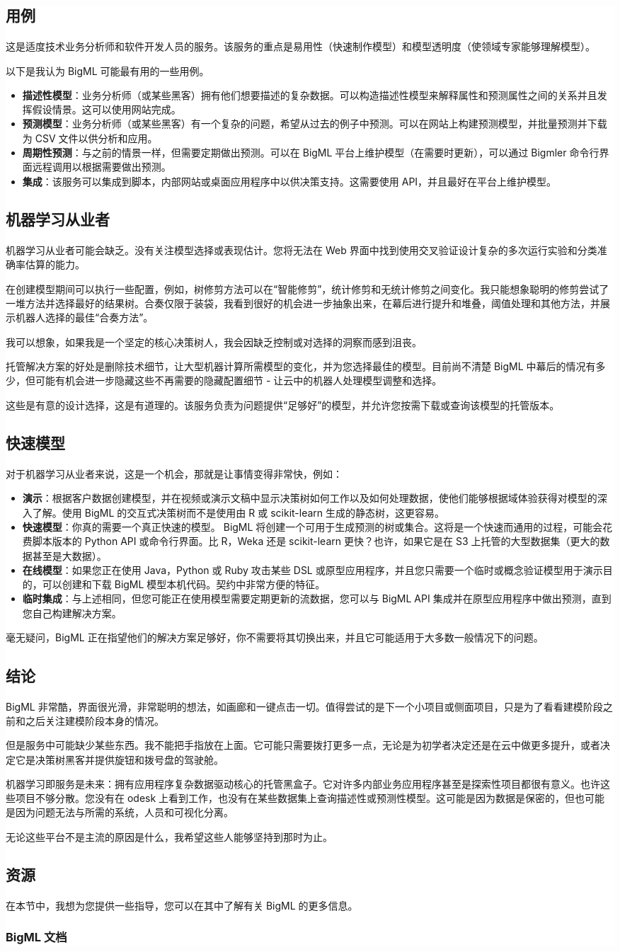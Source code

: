 ## 用例

这是适度技术业务分析师和软件开发人员的服务。该服务的重点是易用性（快速制作模型）和模型透明度（使领域专家能够理解模型）。

以下是我认为 BigML 可能最有用的一些用例。

*   **描述性模型**：业务分析师（或某些黑客）拥有他们想要描述的复杂数据。可以构造描述性模型来解释属性和预测属性之间的关系并且发挥假设情景。这可以使用网站完成。
*   **预测模型**：业务分析师（或某些黑客）有一个复杂的问题，希望从过去的例子中预测。可以在网站上构建预测模型，并批量预测并下载为 CSV 文件以供分析和应用。
*   **周期性预测**：与之前的情景一样，但需要定期做出预测。可以在 BigML 平台上维护模型（在需要时更新），可以通过 Bigmle​​r 命令行界面远程调用以根据需要做出预测。
*   **集成**：该服务可以集成到脚本，内部网站或桌面应用程序中以供决策支持。这需要使用 API​​，并且最好在平台上维护模型。

## 机器学习从业者

机器学习从业者可能会缺乏。没有关注模型选择或表现估计。您将无法在 Web 界面中找到使用交叉验证设计复杂的多次运行实验和分类准确率估算的能力。

在创建模型期间可以执行一些配置，例如，树修剪方法可以在“智能修剪”，统计修剪和无统计修剪之间变化。我只能想象聪明的修剪尝试了一堆方法并选择最好的结果树。合奏仅限于装袋，我看到很好的机会进一步抽象出来，在幕后进行提升和堆叠，阈值处理和其他方法，并展示机器人选择的最佳“合奏方法”。

我可以想象，如果我是一个坚定的核心决策树人，我会因缺乏控制或对选择的洞察而感到沮丧。

托管解决方案的好处是删除技术细节，让大型机器计算所需模型的变化，并为您选择最佳的模型。目前尚不清楚 BigML 中幕后的情况有多少，但可能有机会进一步隐藏这些不再需要的隐藏配置细节 - 让云中的机器人处理模型调整和选择。

这些是有意的设计选择，这是有道理的。该服务负责为问题提供“足够好”的模型，并允许您按需下载或查询该模型的托管版本。

## 快速模型

对于机器学习从业者来说，这是一个机会，那就是让事情变得非常快，例如：

*   **演示**：根据客户数据创建模型，并在视频或演示文稿中显示决策树如何工作以及如何处理数据，使他们能够根据域体验获得对模型的深入了解。使用 BigML 的交互式决策树而不是使用由 R 或 scikit-learn 生成的静态树，这更容易。
*   **快速模型**：你真的需要一个真正快速的模型。 BigML 将创建一个可用于生成预测的树或集合。这将是一个快速而通用的过程，可能会花费脚本版本的 Python API 或命令行界面。比 R，Weka 还是 scikit-learn 更快？也许，如果它是在 S3 上托管的大型数据集（更大的数据甚至是大数据）。
*   **在线模型**：如果您正在使用 Java，Python 或 Ruby 攻击某些 DSL 或原型应用程序，并且您只需要一个临时或概念验证模型用于演示目的，可以创建和下载 BigML 模型本机代码。契约中非常方便的特征。
*   **临时集成**：与上述相同，但您可能正在使用模型需要定期更新的流数据，您可以与 BigML API 集成并在原型应用程序中做出预测，直到您自己构建解决方案。

毫无疑问，BigML 正在指望他们的解决方案足够好，你不需要将其切换出来，并且它可能适用于大多数一般情况下的问题。

## 结论

BigML 非常酷，界面很光滑，非常聪明的想法，如画廊和一键点击一切。值得尝试的是下一个小项目或侧面项目，只是为了看看建模阶段之前和之后关注建模阶段本身的情况。

但是服务中可能缺少某些东西。我不能把手指放在上面。它可能只需要拨打更多一点，无论是为初学者决定还是在云中做更多提升，或者决定它是决策树黑客并提供旋钮和拨号盘的驾驶舱。

机器学习即服务是未来：拥有应用程序复杂数据驱动核心的托管黑盒子。它对许多内部业务应用程序甚至是探索性项目都很有意义。也许这些项目不够分散。您没有在 odesk 上看到工作，也没有在某些数据集上查询描述性或预测性模型。这可能是因为数据是保密的，但也可能是因为问题无法与所需的系统，人员和可视化分离。

无论这些平台不是主流的原因是什么，我希望这些人能够坚持到那时为止。

## 资源

在本节中，我想为您提供一些指导，您可以在其中了解有关 BigML 的更多信息。

### BigML 文档
